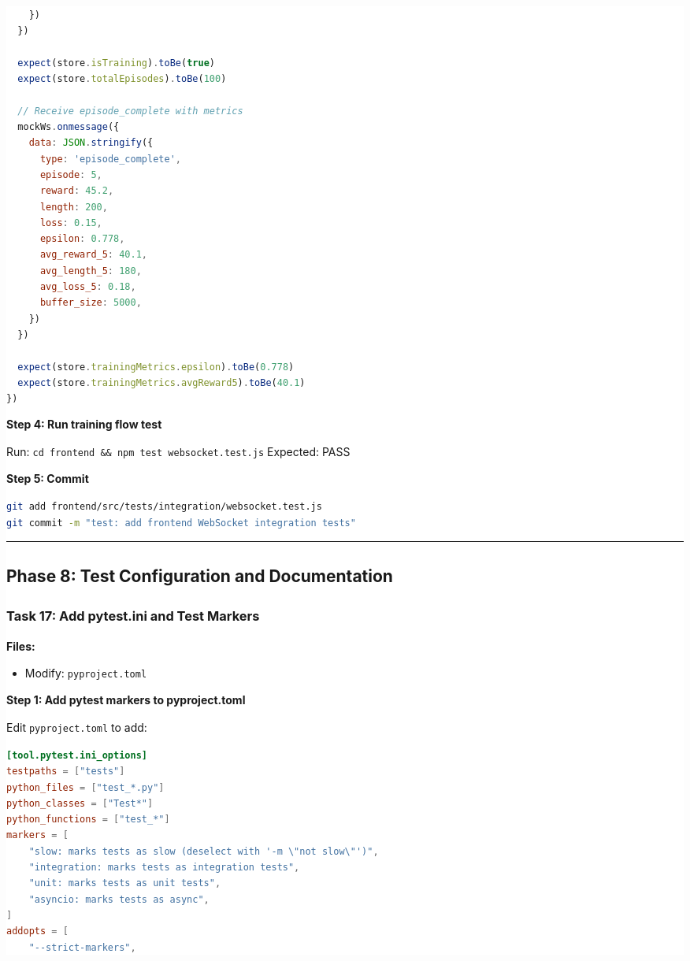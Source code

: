 ```javascript
    })
  })

  expect(store.isTraining).toBe(true)
  expect(store.totalEpisodes).toBe(100)

  // Receive episode_complete with metrics
  mockWs.onmessage({
    data: JSON.stringify({
      type: 'episode_complete',
      episode: 5,
      reward: 45.2,
      length: 200,
      loss: 0.15,
      epsilon: 0.778,
      avg_reward_5: 40.1,
      avg_length_5: 180,
      avg_loss_5: 0.18,
      buffer_size: 5000,
    })
  })

  expect(store.trainingMetrics.epsilon).toBe(0.778)
  expect(store.trainingMetrics.avgReward5).toBe(40.1)
})
```

**Step 4: Run training flow test**

Run: `cd frontend && npm test websocket.test.js`
Expected: PASS

**Step 5: Commit**

```bash
git add frontend/src/tests/integration/websocket.test.js
git commit -m "test: add frontend WebSocket integration tests"
```

---

## Phase 8: Test Configuration and Documentation

### Task 17: Add pytest.ini and Test Markers

**Files:**
- Modify: `pyproject.toml`

**Step 1: Add pytest markers to pyproject.toml**

Edit `pyproject.toml` to add:

```toml
[tool.pytest.ini_options]
testpaths = ["tests"]
python_files = ["test_*.py"]
python_classes = ["Test*"]
python_functions = ["test_*"]
markers = [
    "slow: marks tests as slow (deselect with '-m \"not slow\"')",
    "integration: marks tests as integration tests",
    "unit: marks tests as unit tests",
    "asyncio: marks tests as async",
]
addopts = [
    "--strict-markers",
```